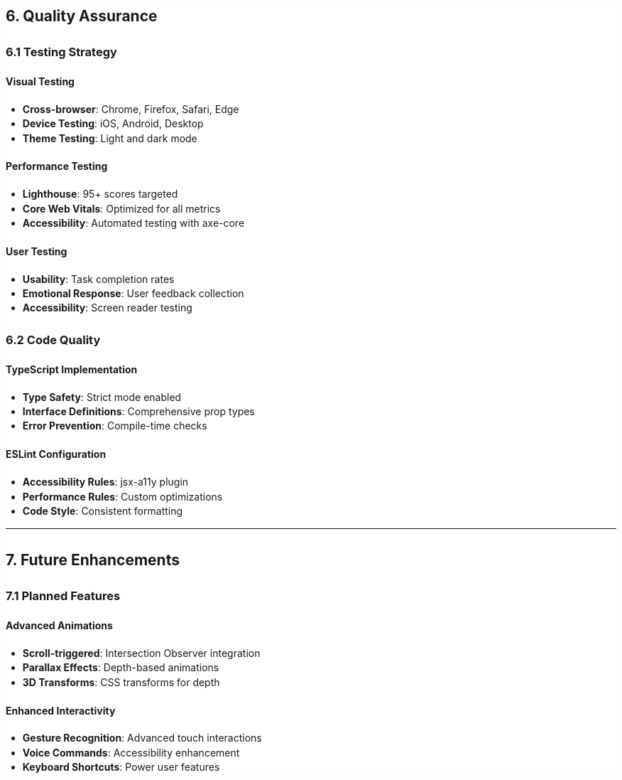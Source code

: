 
## 6. Quality Assurance

### 6.1 Testing Strategy

#### Visual Testing

- **Cross-browser**: Chrome, Firefox, Safari, Edge
- **Device Testing**: iOS, Android, Desktop
- **Theme Testing**: Light and dark mode

#### Performance Testing

- **Lighthouse**: 95+ scores targeted
- **Core Web Vitals**: Optimized for all metrics
- **Accessibility**: Automated testing with axe-core

#### User Testing

- **Usability**: Task completion rates
- **Emotional Response**: User feedback collection
- **Accessibility**: Screen reader testing

### 6.2 Code Quality

#### TypeScript Implementation

- **Type Safety**: Strict mode enabled
- **Interface Definitions**: Comprehensive prop types
- **Error Prevention**: Compile-time checks

#### ESLint Configuration

- **Accessibility Rules**: jsx-a11y plugin
- **Performance Rules**: Custom optimizations
- **Code Style**: Consistent formatting

---

## 7. Future Enhancements

### 7.1 Planned Features

#### Advanced Animations

- **Scroll-triggered**: Intersection Observer integration
- **Parallax Effects**: Depth-based animations
- **3D Transforms**: CSS transforms for depth

#### Enhanced Interactivity

- **Gesture Recognition**: Advanced touch interactions
- **Voice Commands**: Accessibility enhancement
- **Keyboard Shortcuts**: Power user features
